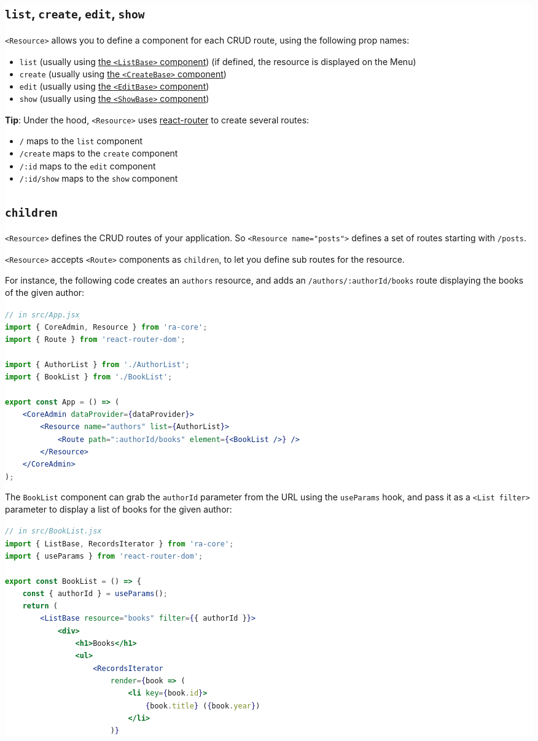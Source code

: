 ## `list`, `create`, `edit`, `show`

`<Resource>` allows you to define a component for each CRUD route, using the following prop names:

* `list` (usually using [the `<ListBase>` component](./ListBase.md)) (if defined, the resource is displayed on the Menu)
* `create` (usually using [the `<CreateBase>` component](./CreateBase.md))
* `edit` (usually using [the `<EditBase>` component](./EditBase.md))
* `show` (usually using [the `<ShowBase>` component](./ShowBase.md))

**Tip**: Under the hood, `<Resource>` uses [react-router](https://reactrouter.com/web/guides/quick-start) to create several routes:

* `/` maps to the `list` component
* `/create` maps to the `create` component
* `/:id` maps to the `edit` component
* `/:id/show` maps to the `show` component

## `children`

`<Resource>` defines the CRUD routes of your application. So `<Resource name="posts">` defines a set of routes starting with `/posts`. 

`<Resource>` accepts `<Route>` components as `children`, to let you define sub routes for the resource. 

For instance, the following code creates an `authors` resource, and adds an `/authors/:authorId/books` route displaying the books of the given author:

```jsx
// in src/App.jsx
import { CoreAdmin, Resource } from 'ra-core';
import { Route } from 'react-router-dom';

import { AuthorList } from './AuthorList';
import { BookList } from './BookList';

export const App = () => (
    <CoreAdmin dataProvider={dataProvider}>
        <Resource name="authors" list={AuthorList}>
            <Route path=":authorId/books" element={<BookList />} />
        </Resource>
    </CoreAdmin>
);
```

The `BookList` component can grab the `authorId` parameter from the URL using the `useParams` hook, and pass it as a `<List filter>` parameter to display a list of books for the given author:

```jsx
// in src/BookList.jsx
import { ListBase, RecordsIterator } from 'ra-core';
import { useParams } from 'react-router-dom';

export const BookList = () => {
    const { authorId } = useParams();
    return (
        <ListBase resource="books" filter={{ authorId }}>
            <div>
                <h1>Books</h1>
                <ul>
                    <RecordsIterator
                        render={book => (
                            <li key={book.id}>
                                {book.title} ({book.year})
                            </li>
                        )}
```